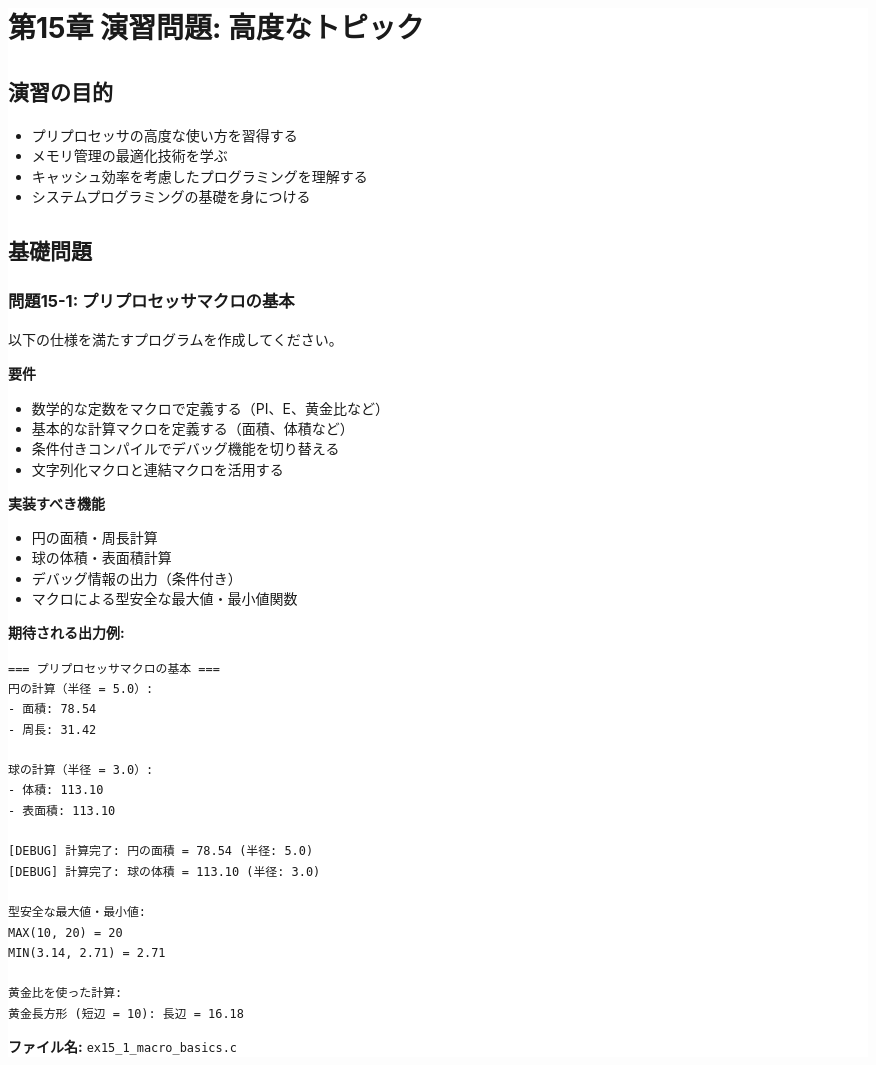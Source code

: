 # 第15章 演習問題: 高度なトピック

## 演習の目的
- プリプロセッサの高度な使い方を習得する
- メモリ管理の最適化技術を学ぶ
- キャッシュ効率を考慮したプログラミングを理解する
- システムプログラミングの基礎を身につける

## 基礎問題

### 問題15-1: プリプロセッサマクロの基本
以下の仕様を満たすプログラムを作成してください。

**要件**

- 数学的な定数をマクロで定義する（PI、E、黄金比など）
- 基本的な計算マクロを定義する（面積、体積など）
- 条件付きコンパイルでデバッグ機能を切り替える
- 文字列化マクロと連結マクロを活用する

**実装すべき機能**

- 円の面積・周長計算
- 球の体積・表面積計算
- デバッグ情報の出力（条件付き）
- マクロによる型安全な最大値・最小値関数

**期待される出力例:**
```
=== プリプロセッサマクロの基本 ===
円の計算（半径 = 5.0）:
- 面積: 78.54
- 周長: 31.42

球の計算（半径 = 3.0）:
- 体積: 113.10
- 表面積: 113.10

[DEBUG] 計算完了: 円の面積 = 78.54 (半径: 5.0)
[DEBUG] 計算完了: 球の体積 = 113.10 (半径: 3.0)

型安全な最大値・最小値:
MAX(10, 20) = 20
MIN(3.14, 2.71) = 2.71

黄金比を使った計算:
黄金長方形 (短辺 = 10): 長辺 = 16.18
```

**ファイル名:** `ex15_1_macro_basics.c`
